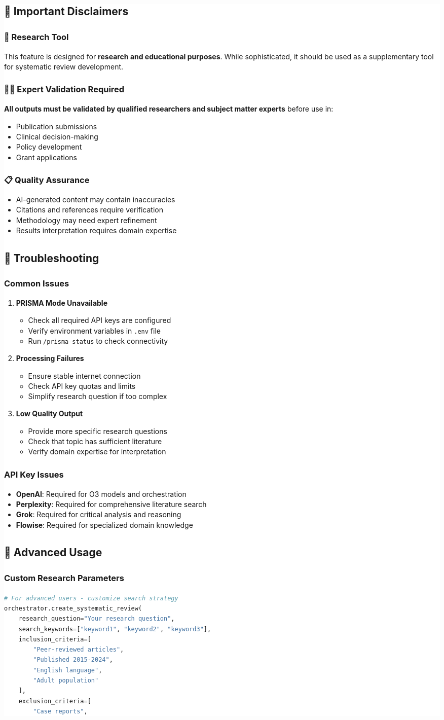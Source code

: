 ## 🚨 Important Disclaimers

### 🧪 Research Tool
This feature is designed for **research and educational purposes**. While sophisticated, it should be used as a supplementary tool for systematic review development.

### 👨‍⚕️ Expert Validation Required
**All outputs must be validated by qualified researchers and subject matter experts** before use in:
- Publication submissions
- Clinical decision-making
- Policy development
- Grant applications

### 📋 Quality Assurance
- AI-generated content may contain inaccuracies
- Citations and references require verification
- Methodology may need expert refinement
- Results interpretation requires domain expertise

## 🔧 Troubleshooting

### Common Issues

1. **PRISMA Mode Unavailable**
   - Check all required API keys are configured
   - Verify environment variables in `.env` file
   - Run `/prisma-status` to check connectivity

2. **Processing Failures**
   - Ensure stable internet connection
   - Check API key quotas and limits
   - Simplify research question if too complex

3. **Low Quality Output**
   - Provide more specific research questions
   - Check that topic has sufficient literature
   - Verify domain expertise for interpretation

### API Key Issues
- **OpenAI**: Required for O3 models and orchestration
- **Perplexity**: Required for comprehensive literature search
- **Grok**: Required for critical analysis and reasoning
- **Flowise**: Required for specialized domain knowledge

## 🚀 Advanced Usage

### Custom Research Parameters
```python
# For advanced users - customize search strategy
orchestrator.create_systematic_review(
    research_question="Your research question",
    search_keywords=["keyword1", "keyword2", "keyword3"],
    inclusion_criteria=[
        "Peer-reviewed articles",
        "Published 2015-2024",
        "English language",
        "Adult population"
    ],
    exclusion_criteria=[
        "Case reports",
```